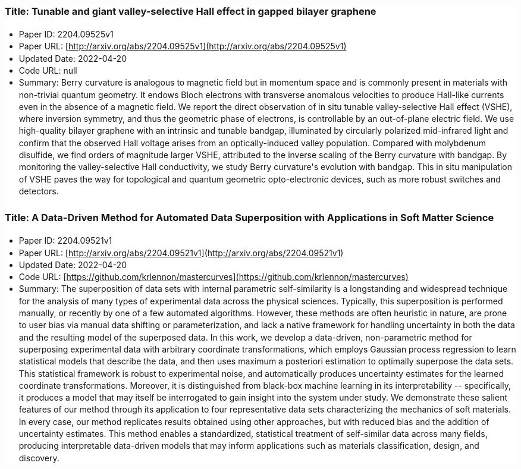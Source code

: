 ### Title: Tunable and giant valley-selective Hall effect in gapped bilayer graphene
* Paper ID: 2204.09525v1
* Paper URL: [http://arxiv.org/abs/2204.09525v1](http://arxiv.org/abs/2204.09525v1)
* Updated Date: 2022-04-20
* Code URL: null
* Summary: Berry curvature is analogous to magnetic field but in momentum space and is
commonly present in materials with non-trivial quantum geometry. It endows
Bloch electrons with transverse anomalous velocities to produce Hall-like
currents even in the absence of a magnetic field. We report the direct
observation of in situ tunable valley-selective Hall effect (VSHE), where
inversion symmetry, and thus the geometric phase of electrons, is controllable
by an out-of-plane electric field. We use high-quality bilayer graphene with an
intrinsic and tunable bandgap, illuminated by circularly polarized mid-infrared
light and confirm that the observed Hall voltage arises from an
optically-induced valley population. Compared with molybdenum disulfide, we
find orders of magnitude larger VSHE, attributed to the inverse scaling of the
Berry curvature with bandgap. By monitoring the valley-selective Hall
conductivity, we study Berry curvature's evolution with bandgap. This in situ
manipulation of VSHE paves the way for topological and quantum geometric
opto-electronic devices, such as more robust switches and detectors.

### Title: A Data-Driven Method for Automated Data Superposition with Applications in Soft Matter Science
* Paper ID: 2204.09521v1
* Paper URL: [http://arxiv.org/abs/2204.09521v1](http://arxiv.org/abs/2204.09521v1)
* Updated Date: 2022-04-20
* Code URL: [https://github.com/krlennon/mastercurves](https://github.com/krlennon/mastercurves)
* Summary: The superposition of data sets with internal parametric self-similarity is a
longstanding and widespread technique for the analysis of many types of
experimental data across the physical sciences. Typically, this superposition
is performed manually, or recently by one of a few automated algorithms.
However, these methods are often heuristic in nature, are prone to user bias
via manual data shifting or parameterization, and lack a native framework for
handling uncertainty in both the data and the resulting model of the superposed
data. In this work, we develop a data-driven, non-parametric method for
superposing experimental data with arbitrary coordinate transformations, which
employs Gaussian process regression to learn statistical models that describe
the data, and then uses maximum a posteriori estimation to optimally superpose
the data sets. This statistical framework is robust to experimental noise, and
automatically produces uncertainty estimates for the learned coordinate
transformations. Moreover, it is distinguished from black-box machine learning
in its interpretability -- specifically, it produces a model that may itself be
interrogated to gain insight into the system under study. We demonstrate these
salient features of our method through its application to four representative
data sets characterizing the mechanics of soft materials. In every case, our
method replicates results obtained using other approaches, but with reduced
bias and the addition of uncertainty estimates. This method enables a
standardized, statistical treatment of self-similar data across many fields,
producing interpretable data-driven models that may inform applications such as
materials classification, design, and discovery.
